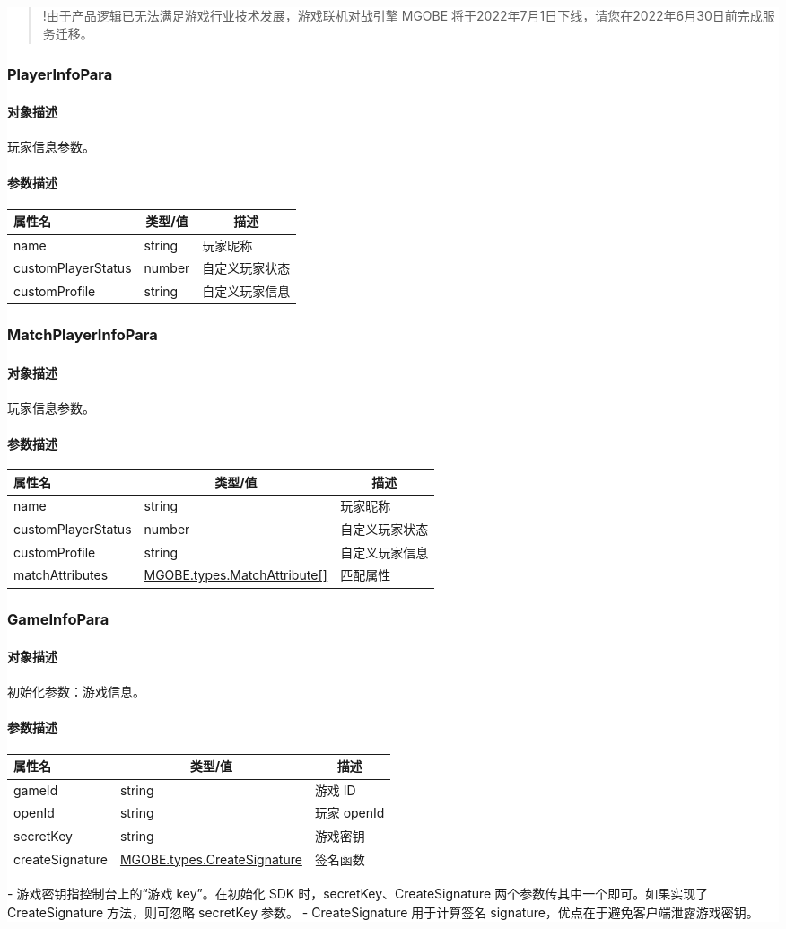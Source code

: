 >!由于产品逻辑已无法满足游戏行业技术发展，游戏联机对战引擎 MGOBE 将于2022年7月1日下线，请您在2022年6月30日前完成服务迁移。

### PlayerInfoPara

#### 对象描述
玩家信息参数。

#### 参数描述

|属性名|类型/值|描述|
|:---|---|---|
|name|string|玩家昵称|
|customPlayerStatus|number|自定义玩家状态|
|customProfile|string|自定义玩家信息|

### MatchPlayerInfoPara

#### 对象描述
玩家信息参数。

#### 参数描述

|属性名|类型/值|描述|
|:---|---|---|
|name|string|玩家昵称|
|customPlayerStatus|number|自定义玩家状态|
|customProfile|string|自定义玩家信息|
|matchAttributes|[MGOBE.types.MatchAttribute[]](#matchattribute)|匹配属性|

### GameInfoPara

#### 对象描述
初始化参数：游戏信息。

#### 参数描述

|属性名|类型/值|描述|
|:---|---|---|
|gameId|string|游戏 ID|
|openId|string|玩家 openId|
|secretKey|string|游戏密钥|
|createSignature|[MGOBE.types.CreateSignature](#createsignature)|签名函数|

<dx-alert infotype="explain" title="">
- 游戏密钥指控制台上的“游戏 key”。在初始化 SDK 时，secretKey、CreateSignature 两个参数传其中一个即可。如果实现了 CreateSignature 方法，则可忽略 secretKey 参数。
- CreateSignature 用于计算签名 signature，优点在于避免客户端泄露游戏密钥。
</dx-alert>
